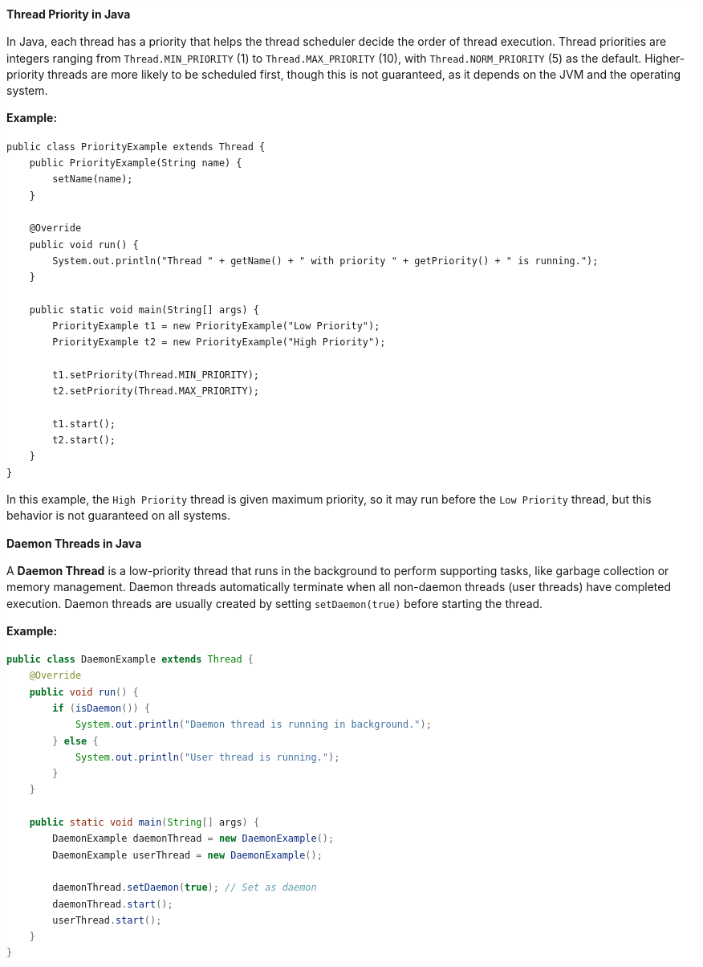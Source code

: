 <p><strong>Thread Priority in Java</strong></p>

<p>In Java, each thread has a priority that helps the thread scheduler decide the order of thread execution. Thread priorities are integers ranging from <code>Thread.MIN_PRIORITY</code> (1) to <code>Thread.MAX_PRIORITY</code> (10), with <code>Thread.NORM_PRIORITY</code> (5) as the default. Higher-priority threads are more likely to be scheduled first, though this is not guaranteed, as it depends on the JVM and the operating system.</p>

<p><strong>Example:</strong></p>

```
public class PriorityExample extends Thread {
    public PriorityExample(String name) {
        setName(name);
    }

    @Override
    public void run() {
        System.out.println("Thread " + getName() + " with priority " + getPriority() + " is running.");
    }

    public static void main(String[] args) {
        PriorityExample t1 = new PriorityExample("Low Priority");
        PriorityExample t2 = new PriorityExample("High Priority");

        t1.setPriority(Thread.MIN_PRIORITY);
        t2.setPriority(Thread.MAX_PRIORITY);

        t1.start();
        t2.start();
    }
}
```

<p>In this example, the <code>High Priority</code> thread is given maximum priority, so it may run before the <code>Low Priority</code> thread, but this behavior is not guaranteed on all systems.</p>

<p><strong>Daemon Threads in Java</strong></p>

<p>A <strong>Daemon Thread</strong> is a low-priority thread that runs in the background to perform supporting tasks, like garbage collection or memory management. Daemon threads automatically terminate when all non-daemon threads (user threads) have completed execution. Daemon threads are usually created by setting <code>setDaemon(true)</code> before starting the thread.</p>

<p><strong>Example:</strong></p>

```java
public class DaemonExample extends Thread {
    @Override
    public void run() {
        if (isDaemon()) {
            System.out.println("Daemon thread is running in background.");
        } else {
            System.out.println("User thread is running.");
        }
    }

    public static void main(String[] args) {
        DaemonExample daemonThread = new DaemonExample();
        DaemonExample userThread = new DaemonExample();

        daemonThread.setDaemon(true); // Set as daemon
        daemonThread.start();
        userThread.start();
    }
}
```
